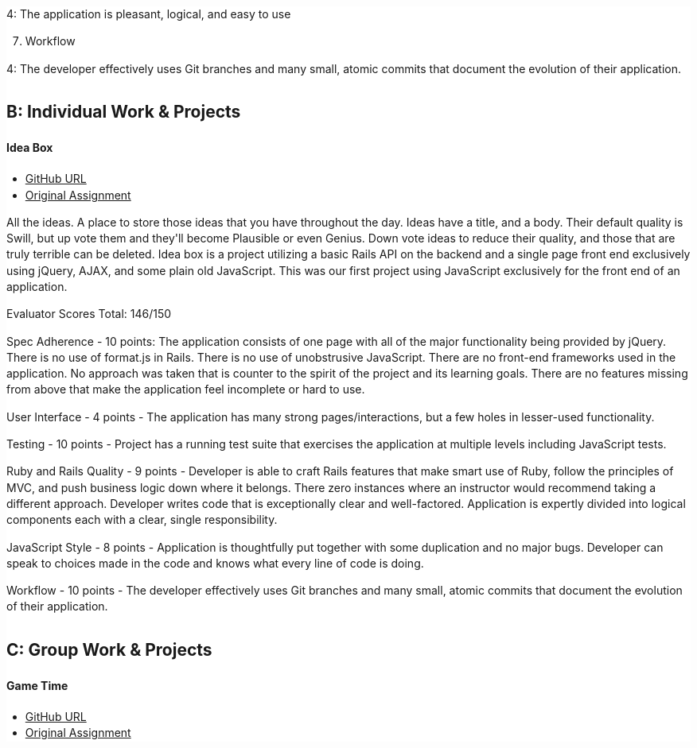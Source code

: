 4: The application is pleasant, logical, and easy to use

7. Workflow

4: The developer effectively uses Git branches and many small, atomic commits that document the evolution of their application.

## B: Individual Work & Projects

#### Idea Box

* [GitHub URL](https://github.com/lucyfox4131/idea_box)
* [Original Assignment](https://github.com/turingschool/curriculum/blob/master/source/projects/revenge_of_idea_box.markdown)

All the ideas. A place to store those ideas that you have throughout the day. Ideas have a
title, and a body. Their default quality is Swill, but up vote them and they'll become
Plausible or even Genius. Down vote ideas to reduce their quality, and those that are truly
terrible can be deleted. Idea box is a project utilizing a basic Rails API on the backend and
a single page front end exclusively using jQuery, AJAX, and some plain old JavaScript. This
was our first project using JavaScript exclusively for the front end of an application.

Evaluator Scores
Total: 146/150

Spec Adherence - 10 points: The application consists of one page with all of the major functionality being provided by jQuery. There is no use of format.js in Rails. There is no use of unobstrusive JavaScript. There are no front-end frameworks used in the application. No approach was taken that is counter to the spirit of the project and its learning goals. There are no features missing from above that make the application feel incomplete or hard to use.

User Interface - 4 points - The application has many strong pages/interactions, but a few holes in lesser-used functionality.

Testing - 10 points - Project has a running test suite that exercises the application at multiple levels including JavaScript tests.

Ruby and Rails Quality - 9 points - Developer is able to craft Rails features that make smart use of Ruby, follow the principles of MVC, and push business logic down where it belongs. There zero instances where an instructor would recommend taking a different approach. Developer writes code that is exceptionally clear and well-factored. Application is expertly divided into logical components each with a clear, single responsibility.

JavaScript Style - 8 points - Application is thoughtfully put together with some duplication and no major bugs. Developer can speak to choices made in the code and knows what every line of code is doing.

Workflow - 10 points - The developer effectively uses Git branches and many small, atomic commits that document the evolution of their application.

## C: Group Work & Projects

#### Game Time

* [GitHub URL](https://github.com/lucyfox4131/color-wars)
* [Original Assignment](https://github.com/turingschool/lesson_plans/blob/master/ruby_04-apis_and_scalability/gametime_project.markdown)
